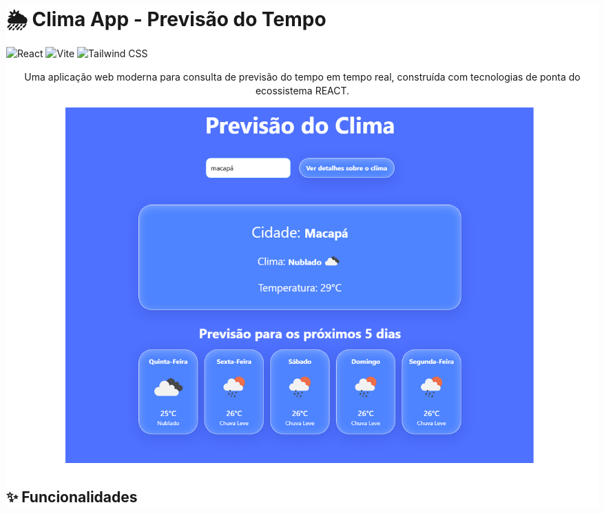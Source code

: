 # 🌦️ Clima App - Previsão do Tempo

![React](https://img.shields.io/badge/React-20232A?style=for-the-badge&logo=react&logoColor=61DAFB)
![Vite](https://img.shields.io/badge/Vite-B73BFE?style=for-the-badge&logo=vite&logoColor=FFD62E)
![Tailwind CSS](https://img.shields.io/badge/Tailwind_CSS-38B2AC?style=for-the-badge&logo=tailwind-css&logoColor=white)

<p align="center">
  Uma aplicação web moderna para consulta de previsão do tempo em tempo real, construída com tecnologias de ponta do ecossistema REACT.
</p>

<p align="center">
  <img src="./public/preview.png" alt="Demonstração do Clima App" width="80%">
</p>

## ✨ Funcionalidades
